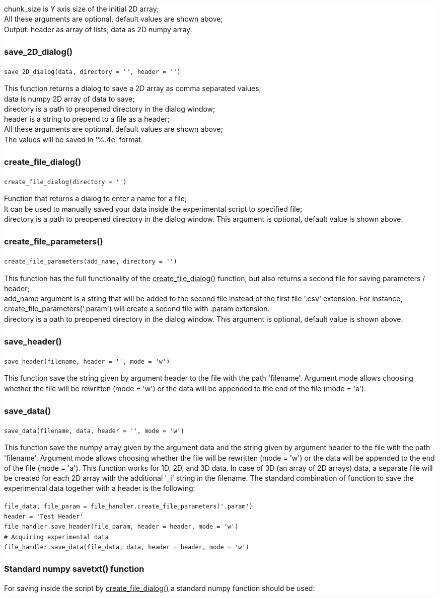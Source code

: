 chunk_size is Y axis size of the initial 2D array;<br/>
All these arguments are optional, default values are shown above;<br/>
Output: header as array of lists; data as 2D numpy array.<br/>
### save_2D_dialog()
```python3
save_2D_dialog(data, directory = '', header = '')
```
This function returns a dialog to save a 2D array as comma separated
values;<br/>
data is numpy 2D array of data to save;<br/>
directory is a path to preopened directory in the dialog window;<br/>
header is a string to prepend to a file as a header;<br/>
All these arguments are optional, default values are shown above;<br/>
The values will be saved in '%.4e' format.<br/>
### create_file_dialog()
```python3
create_file_dialog(directory = '')
```
Function that returns a dialog to enter a name for a file;<br/>
It can be used to manually saved your data inside the experimental
script to specified file;<br/>
directory is a path to preopened directory in the dialog window. This argument is optional, default value is shown above.<br/>
### create_file_parameters()
```python3
create_file_parameters(add_name, directory = '')
```
This function has the full functionality of the [create_file_dialog()](#create_file_dialog) function, but also returns a second file for saving parameters / header;<br/>
add_name argument is a string that will be added to the second file instead of the first file '.csv' extension. For instance, create_file_parameters('.param') will create a second file with .param extension.<br/>
directory is a path to preopened directory in the dialog window. This argument is optional, default value is shown above.<br/>
### save_header()
```python3
save_header(filename, header = '', mode = 'w')
```
This function save the string given by argument header to the file with the path 'filename'. Argument mode allows choosing whether the file will be rewritten (mode = 'w') or the data will be appended to the end of the file (mode = 'a').
### save_data()
```python3
save_data(filename, data, header = '', mode = 'w')
```
This function save the numpy array given by the argument data and the string given by argument header to the file with the path 'filename'. Argument mode allows choosing whether the file will be rewritten (mode = 'w') or the data will be appended to the end of the file (mode = 'a'). This function works for 1D, 2D, and 3D data. In case of 3D (an array of 2D arrays) data, a separate file will be created for each 2D array with the additional '_i' string in the filename. The standard combination of function to save the experimental data together with a header is the following:
```python3
file_data, file_param = file_handler.create_file_parameters('.param')
header = 'Test Header'
file_handler.save_header(file_param, header = header, mode = 'w')
# Acquiring experimental data
file_handler.save_data(file_data, data, header = header, mode = 'w')
```
### Standard numpy savetxt() function
For saving inside the script by [create_file_dialog()](#create_file_dialog) a standard numpy function should be used:
```python3
```